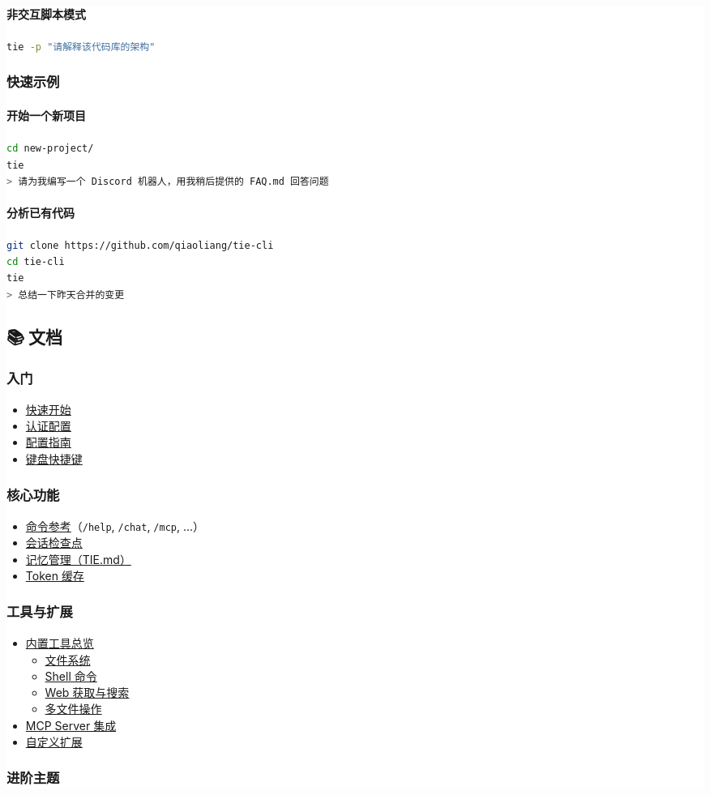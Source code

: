 #### 非交互脚本模式

```bash
tie -p "请解释该代码库的架构"
```

### 快速示例

#### 开始一个新项目

```bash
cd new-project/
tie
> 请为我编写一个 Discord 机器人，用我稍后提供的 FAQ.md 回答问题
```

#### 分析已有代码

```bash
git clone https://github.com/qiaoliang/tie-cli
cd tie-cli
tie
> 总结一下昨天合并的变更
```

## 📚 文档

### 入门

- [快速开始](./docs/cli/index.md)
- [认证配置](./docs/cli/authentication.md)
- [配置指南](./docs/cli/configuration.md)
- [键盘快捷键](./docs/keyboard-shortcuts.md)

### 核心功能

- [命令参考](./docs/cli/commands.md)（`/help`, `/chat`, `/mcp`, ...）
- [会话检查点](./docs/checkpointing.md)
- [记忆管理（TIE.md）](./docs/tools/memory.md)
- [Token 缓存](./docs/cli/token-caching.md)

### 工具与扩展

- [内置工具总览](./docs/tools/index.md)
  - [文件系统](./docs/tools/file-system.md)
  - [Shell 命令](./docs/tools/shell.md)
  - [Web 获取与搜索](./docs/tools/web-fetch.md)
  - [多文件操作](./docs/tools/multi-file.md)
- [MCP Server 集成](./docs/tools/mcp-server.md)
- [自定义扩展](./docs/extension.md)

### 进阶主题
